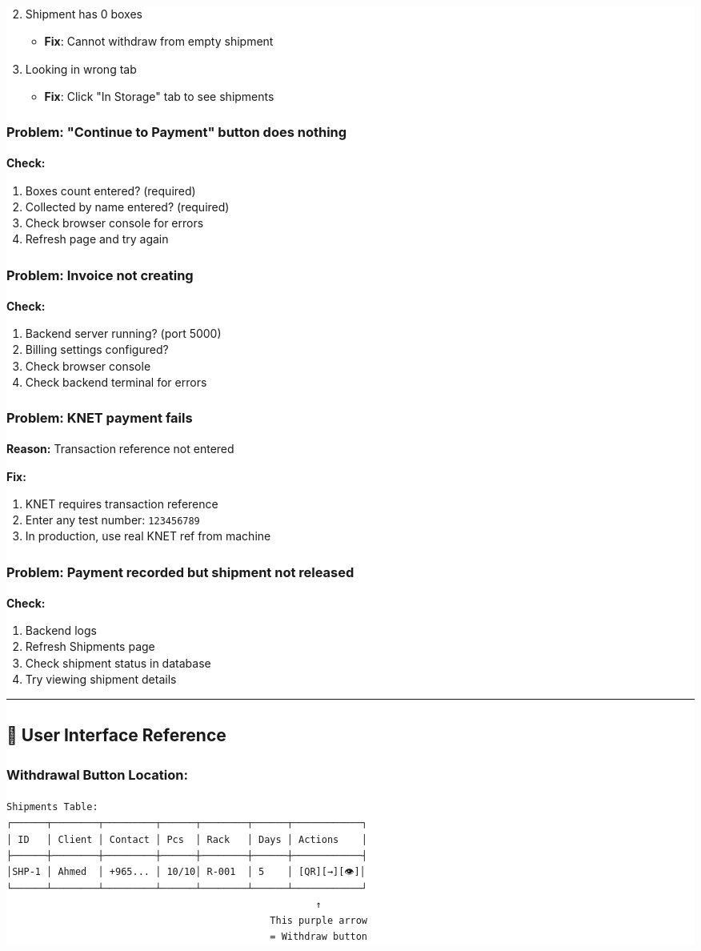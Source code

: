 2. Shipment has 0 boxes
   - **Fix**: Cannot withdraw from empty shipment
   
3. Looking in wrong tab
   - **Fix**: Click "In Storage" tab to see shipments

### **Problem: "Continue to Payment" button does nothing**

**Check:**
1. Boxes count entered? (required)
2. Collected by name entered? (required)
3. Check browser console for errors
4. Refresh page and try again

### **Problem: Invoice not creating**

**Check:**
1. Backend server running? (port 5000)
2. Billing settings configured?
3. Check browser console
4. Check backend terminal for errors

### **Problem: KNET payment fails**

**Reason:** Transaction reference not entered

**Fix:** 
1. KNET requires transaction reference
2. Enter any test number: `123456789`
3. In production, use real KNET ref from machine

### **Problem: Payment recorded but shipment not released**

**Check:**
1. Backend logs
2. Refresh Shipments page
3. Check shipment status in database
4. Try viewing shipment details

---

## 📱 User Interface Reference

### **Withdrawal Button Location:**
```
Shipments Table:
┌──────┬────────┬─────────┬──────┬────────┬──────┬────────────┐
│ ID   │ Client │ Contact │ Pcs  │ Rack   │ Days │ Actions    │
├──────┼────────┼─────────┼──────┼────────┼──────┼────────────┤
│SHP-1 │ Ahmed  │ +965... │ 10/10│ R-001  │ 5    │ [QR][→][👁]│
└──────┴────────┴─────────┴──────┴────────┴──────┴────────────┘
                                                      ↑
                                              This purple arrow
                                              = Withdraw button
```

